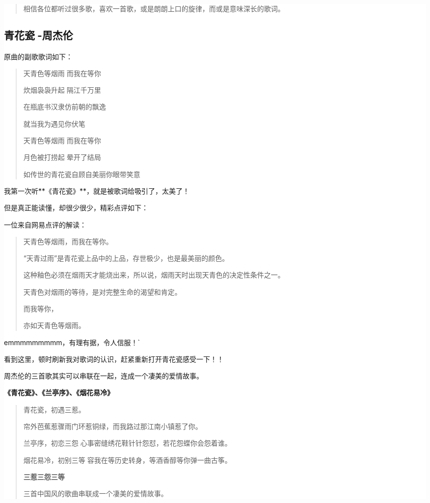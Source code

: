 > 相信各位都听过很多歌，喜欢一首歌，或是朗朗上口的旋律，而或是意味深长的歌词。

## 青花瓷 -周杰伦

原曲的副歌歌词如下：

> 天青色等烟雨 而我在等你
> 
> 炊烟袅袅升起 隔江千万里
> 
> 在瓶底书汉隶仿前朝的飘逸
> 
> 就当我为遇见你伏笔
> 
> 天青色等烟雨 而我在等你
> 
> 月色被打捞起 晕开了结局
> 
> 如传世的青花瓷自顾自美丽你眼带笑意

我第一次听**《青花瓷》**，就是被歌词给吸引了，太美了！

但是真正能读懂，却很少很少，精彩点评如下：

一位来自网易点评的解读：

> 天青色等烟雨，而我在等你。
> 
>  “天青过雨”是青花瓷上品中的上品，存世极少，也是最美丽的颜色。
>  
>  这种釉色必须在烟雨天才能烧出来，所以说，烟雨天时出现天青色的决定性条件之一。 
>  
>  天青色对烟雨的等待，是对完整生命的渴望和肯定。 
>  
>  而我等你，
>  
>  亦如天青色等烟雨。

emmmmmmmmm，有理有据，令人信服！`

看到这里，顿时刷新我对歌词的认识，赶紧重新打开青花瓷感受一下！！

周杰伦的三首歌其实可以串联在一起，连成一个凄美的爱情故事。

**《青花瓷》、《兰亭序》、《烟花易冷》**

> 青花瓷，初遇三惹。
> 
> 帘外芭蕉惹骤雨门环惹铜绿，而我路过那江南小镇惹了你。
> 
> 兰亭序，初恋三怨 心事密缝绣花鞋针针怨怼，若花怨蝶你会怨着谁。
> 
> 烟花易冷，初别三等 容我在等历史转身，等酒香醇等你弹一曲古筝。
> 
> **三惹三怨三等**
> 
> 三首中国风的歌曲串联成一个凄美的爱情故事。
